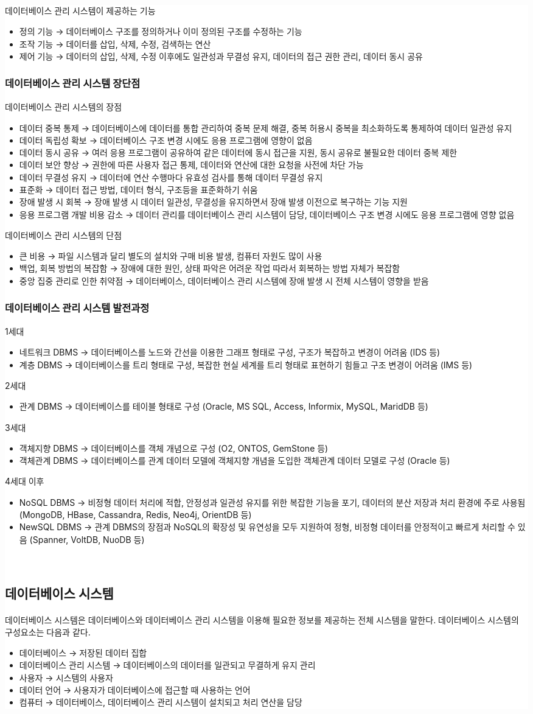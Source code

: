 데이터베이스 관리 시스템이 제공하는 기능

- 정의 기능 → 데이터베이스 구조를 정의하거나 이미 정의된 구조를 수정하는 기능
- 조작 기능 → 데이터를 삽입, 삭제, 수정, 검색하는 연산
- 제어 기능 → 데이터의 삽입, 삭제, 수정 이후에도 일관성과 무결성 유지, 데이터의 접근 권한 관리, 데이터 동시 공유

### 데이터베이스 관리 시스템 장단점

데이터베이스 관리 시스템의 장점

- 데이터 중복 통제 → 데이터베이스에 데이터를 통합 관리하여 중복 문제 해결, 중복 허용시 중복을 최소화하도록 통제하여 데이터 일관성 유지
- 데이터 독립성 확보 → 데이터베이스 구조 변경 시에도 응용 프로그램에 영향이 없음
- 데이터 동시 공유 → 여러 응용 프로그램이 공유하여 같은 데이터에 동시 접근을 지원, 동시 공유로 불필요한 데이터 중복 제한
- 데이터 보안 향상 → 권한에 따른 사용자 접근 통제, 데이터와 연산에 대한 요청을 사전에 차단 가능
- 데이터 무결성 유지 → 데이터에 연산 수행마다 유효성 검사를 통해 데이터 무결성 유지
- 표준화 → 데이터 접근 방법, 데이터 형식, 구조등을 표준화하기 쉬움
- 장애 발생 시 회복 → 장애 발생 시 데이터 일관성, 무결성을 유지하면서 장애 발생 이전으로 복구하는 기능 지원
- 응용 프로그램 개발 비용 감소 → 데이터 관리를 데이터베이스 관리 시스템이 담당, 데이터베이스 구조 변경 시에도 응용 프로그램에 영향 없음

데이터베이스 관리 시스템의 단점

- 큰 비용 → 파일 시스템과 달리 별도의 설치와 구매 비용 발생, 컴퓨터 자원도 많이 사용
- 백업, 회복 방법의 복잡함 → 장애에 대한 원인, 상태 파악은 어려운 작업 따라서 회복하는 방법 자체가 복잡함
- 중앙 집중 관리로 인한 취약점 → 데이터베이스, 데이터베이스 관리 시스템에 장애 발생 시 전체 시스템이 영향을 받음

### 데이터베이스 관리 시스템 발전과정

1세대

- 네트워크 DBMS → 데이터베이스를 노드와 간선을 이용한 그래프 형태로 구성, 구조가 복잡하고 변경이 어려움 (IDS 등)
- 계층 DBMS → 데이터베이스를 트리 형태로 구성, 복잡한 현실 세계를 트리 형태로 표현하기 힘들고 구조 변경이 어려움 (IMS 등)

2세대

- 관계 DBMS → 데이터베이스를 테이블 형태로 구성 (Oracle, MS SQL, Access, Informix, MySQL, MaridDB 등)

3세대

- 객체지향 DBMS → 데이터베이스를 객체 개념으로 구성 (O2, ONTOS, GemStone 등)
- 객체관계 DBMS → 데이터베이스를 관계 데이터 모델에 객체지향 개념을 도입한 객체관계 데이터 모델로 구성 (Oracle 등)

4세대 이후

- NoSQL DBMS → 비정형 데이터 처리에 적합, 안정성과 일관성 유지를 위한 복잡한 기능을 포기, 데이터의 분산 저장과 처리 환경에 주로 사용됨 (MongoDB, HBase, Cassandra, Redis, Neo4j, OrientDB 등)
- NewSQL DBMS → 관계 DBMS의 장점과 NoSQL의 확장성 및 유연성을 모두 지원하여 정형, 비정형 데이터를 안정적이고 빠르게 처리할 수 있음 (Spanner, VoltDB, NuoDB 등)

<br>

## 데이터베이스 시스템

데이터베이스 시스템은 데이터베이스와 데이터베이스 관리 시스템을 이용해 필요한 정보를 제공하는 전체 시스템을 말한다. 데이터베이스 시스템의 구성요소는 다음과 같다.

- 데이터베이스 → 저장된 데이터 집합
- 데이터베이스 관리 시스템 → 데이터베이스의 데이터를 일관되고 무결하게 유지 관리
- 사용자 → 시스템의 사용자
- 데이터 언어 → 사용자가 데이터베이스에 접근할 때 사용하는 언어
- 컴퓨터 → 데이터베이스, 데이터베이스 관리 시스템이 설치되고 처리 연산을 담당
